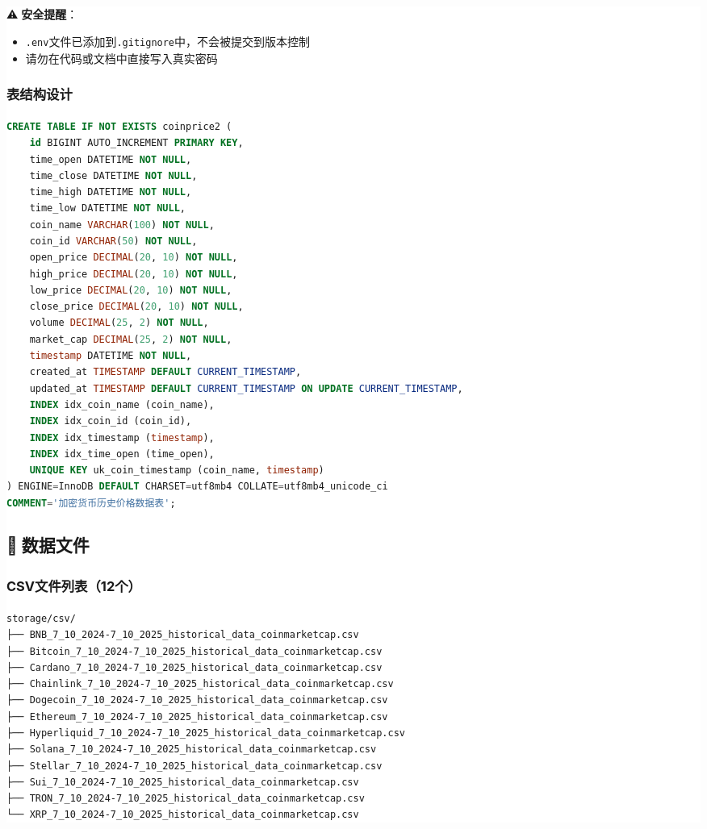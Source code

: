 ⚠️ **安全提醒**：
- `.env`文件已添加到`.gitignore`中，不会被提交到版本控制
- 请勿在代码或文档中直接写入真实密码

### 表结构设计

```sql
CREATE TABLE IF NOT EXISTS coinprice2 (
    id BIGINT AUTO_INCREMENT PRIMARY KEY,
    time_open DATETIME NOT NULL,
    time_close DATETIME NOT NULL,
    time_high DATETIME NOT NULL,
    time_low DATETIME NOT NULL,
    coin_name VARCHAR(100) NOT NULL,
    coin_id VARCHAR(50) NOT NULL,
    open_price DECIMAL(20, 10) NOT NULL,
    high_price DECIMAL(20, 10) NOT NULL,
    low_price DECIMAL(20, 10) NOT NULL,
    close_price DECIMAL(20, 10) NOT NULL,
    volume DECIMAL(25, 2) NOT NULL,
    market_cap DECIMAL(25, 2) NOT NULL,
    timestamp DATETIME NOT NULL,
    created_at TIMESTAMP DEFAULT CURRENT_TIMESTAMP,
    updated_at TIMESTAMP DEFAULT CURRENT_TIMESTAMP ON UPDATE CURRENT_TIMESTAMP,
    INDEX idx_coin_name (coin_name),
    INDEX idx_coin_id (coin_id),
    INDEX idx_timestamp (timestamp),
    INDEX idx_time_open (time_open),
    UNIQUE KEY uk_coin_timestamp (coin_name, timestamp)
) ENGINE=InnoDB DEFAULT CHARSET=utf8mb4 COLLATE=utf8mb4_unicode_ci
COMMENT='加密货币历史价格数据表';
```

## 📁 数据文件

### CSV文件列表（12个）
```
storage/csv/
├── BNB_7_10_2024-7_10_2025_historical_data_coinmarketcap.csv
├── Bitcoin_7_10_2024-7_10_2025_historical_data_coinmarketcap.csv
├── Cardano_7_10_2024-7_10_2025_historical_data_coinmarketcap.csv
├── Chainlink_7_10_2024-7_10_2025_historical_data_coinmarketcap.csv
├── Dogecoin_7_10_2024-7_10_2025_historical_data_coinmarketcap.csv
├── Ethereum_7_10_2024-7_10_2025_historical_data_coinmarketcap.csv
├── Hyperliquid_7_10_2024-7_10_2025_historical_data_coinmarketcap.csv
├── Solana_7_10_2024-7_10_2025_historical_data_coinmarketcap.csv
├── Stellar_7_10_2024-7_10_2025_historical_data_coinmarketcap.csv
├── Sui_7_10_2024-7_10_2025_historical_data_coinmarketcap.csv
├── TRON_7_10_2024-7_10_2025_historical_data_coinmarketcap.csv
└── XRP_7_10_2024-7_10_2025_historical_data_coinmarketcap.csv
```
